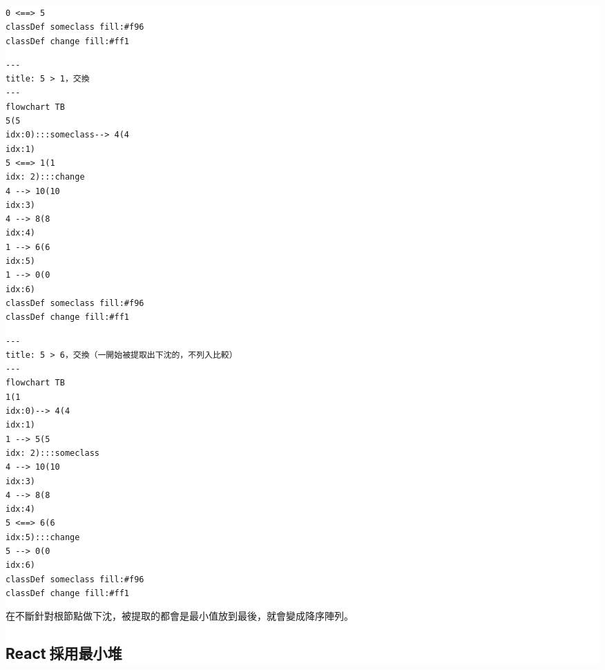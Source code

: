 ```mermaid
0 <==> 5
classDef someclass fill:#f96
classDef change fill:#ff1
```

```mermaid
---
title: 5 > 1，交換
---
flowchart TB
5(5
idx:0):::someclass--> 4(4
idx:1)
5 <==> 1(1
idx: 2):::change
4 --> 10(10
idx:3)
4 --> 8(8
idx:4)
1 --> 6(6
idx:5)
1 --> 0(0
idx:6)
classDef someclass fill:#f96
classDef change fill:#ff1
```

```mermaid
---
title: 5 > 6，交換（一開始被提取出下沈的，不列入比較）
---
flowchart TB
1(1
idx:0)--> 4(4
idx:1)
1 --> 5(5
idx: 2):::someclass
4 --> 10(10
idx:3)
4 --> 8(8
idx:4)
5 <==> 6(6
idx:5):::change
5 --> 0(0
idx:6)
classDef someclass fill:#f96
classDef change fill:#ff1
```

在不斷針對根節點做下沈，被提取的都會是最小值放到最後，就會變成降序陣列。

## React 採用最小堆
